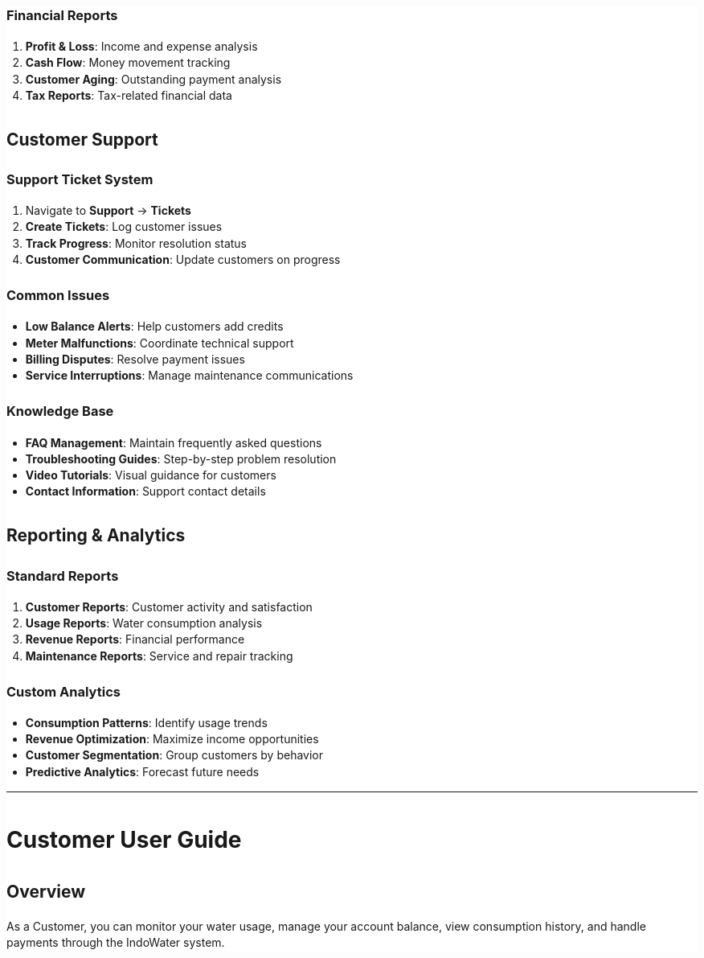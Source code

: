 ### Financial Reports
1. **Profit & Loss**: Income and expense analysis
2. **Cash Flow**: Money movement tracking
3. **Customer Aging**: Outstanding payment analysis
4. **Tax Reports**: Tax-related financial data

## Customer Support

### Support Ticket System
1. Navigate to **Support** → **Tickets**
2. **Create Tickets**: Log customer issues
3. **Track Progress**: Monitor resolution status
4. **Customer Communication**: Update customers on progress

### Common Issues
- **Low Balance Alerts**: Help customers add credits
- **Meter Malfunctions**: Coordinate technical support
- **Billing Disputes**: Resolve payment issues
- **Service Interruptions**: Manage maintenance communications

### Knowledge Base
- **FAQ Management**: Maintain frequently asked questions
- **Troubleshooting Guides**: Step-by-step problem resolution
- **Video Tutorials**: Visual guidance for customers
- **Contact Information**: Support contact details

## Reporting & Analytics

### Standard Reports
1. **Customer Reports**: Customer activity and satisfaction
2. **Usage Reports**: Water consumption analysis
3. **Revenue Reports**: Financial performance
4. **Maintenance Reports**: Service and repair tracking

### Custom Analytics
- **Consumption Patterns**: Identify usage trends
- **Revenue Optimization**: Maximize income opportunities
- **Customer Segmentation**: Group customers by behavior
- **Predictive Analytics**: Forecast future needs

---

# Customer User Guide

## Overview
As a Customer, you can monitor your water usage, manage your account balance, view consumption history, and handle payments through the IndoWater system.
